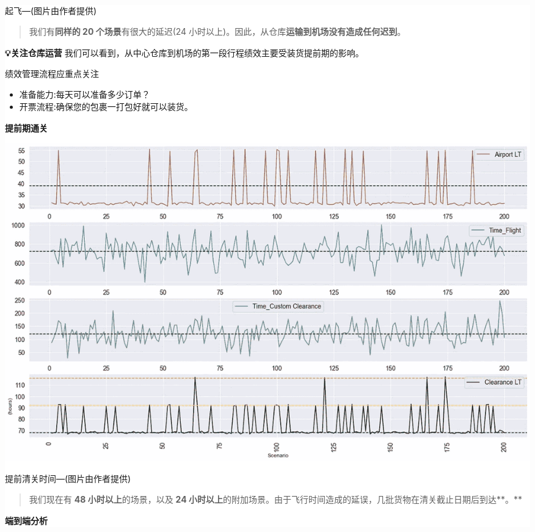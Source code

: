 
起飞—(图片由作者提供)

> 我们有**同样的 20 个场景**有很大的延迟(24 小时以上)。因此，从仓库**运输到机场没有造成任何迟到**。

**💡关注仓库运营** 我们可以看到，从中心仓库到机场的第一段行程绩效主要受装货提前期的影响。

绩效管理流程应重点关注

*   准备能力:每天可以准备多少订单？
*   开票流程:确保您的包裹一打包好就可以装货。

**提前期通关**

![](img/3b2e0604d312323f11d98795f845b4bf.png)

提前清关时间—(图片由作者提供)

> 我们现在有 **48 小时以上**的场景，以及 **24 小时以上**的附加场景。由于飞行时间造成的延误，几批货物在清关截止日期后到达**。**

**端到端分析**
